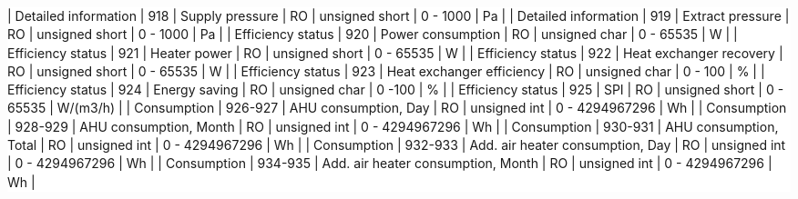 | Detailed information         | 918             | Supply pressure                    | RO     | unsigned short | 0 - 1000                         | Pa                                                                                                                                                                                                                                                                                                                   |
| Detailed information         | 919             | Extract pressure                   | RO     | unsigned short | 0 - 1000                         | Pa                                                                                                                                                                                                                                                                                                                   |
| Efficiency status            | 920             | Power consumption                  | RO     | unsigned char  | 0 - 65535                        | W                                                                                                                                                                                                                                                                                                                    |
| Efficiency status            | 921             | Heater power                       | RO     | unsigned short | 0 - 65535                        | W                                                                                                                                                                                                                                                                                                                    |
| Efficiency status            | 922             | Heat exchanger recovery            | RO     | unsigned short | 0 - 65535                        | W                                                                                                                                                                                                                                                                                                                    |
| Efficiency status            | 923             | Heat exchanger efficiency          | RO     | unsigned char  | 0 - 100                          | %                                                                                                                                                                                                                                                                                                                    |
| Efficiency status            | 924             | Energy saving                      | RO     | unsigned char  | 0 -100                           | %                                                                                                                                                                                                                                                                                                                    |
| Efficiency status            | 925             | SPI                                | RO     | unsigned short | 0 - 65535                        | W/(m3/h)                                                                                                                                                                                                                                                                                                             |
| Consumption                  | 926-927         | AHU consumption, Day               | RO     | unsigned int   | 0 - 4294967296                   | Wh                                                                                                                                                                                                                                                                                                                   |
| Consumption                  | 928-929         | AHU consumption, Month             | RO     | unsigned int   | 0 - 4294967296                   | Wh                                                                                                                                                                                                                                                                                                                   |
| Consumption                  | 930-931         | AHU consumption, Total             | RO     | unsigned int   | 0 - 4294967296                   | Wh                                                                                                                                                                                                                                                                                                                   |
| Consumption                  | 932-933         | Add. air heater consumption, Day   | RO     | unsigned int   | 0 - 4294967296                   | Wh                                                                                                                                                                                                                                                                                                                   |
| Consumption                  | 934-935         | Add. air heater consumption, Month | RO     | unsigned int   | 0 - 4294967296                   | Wh                                                                                                                                                                                                                                                                                                                   |